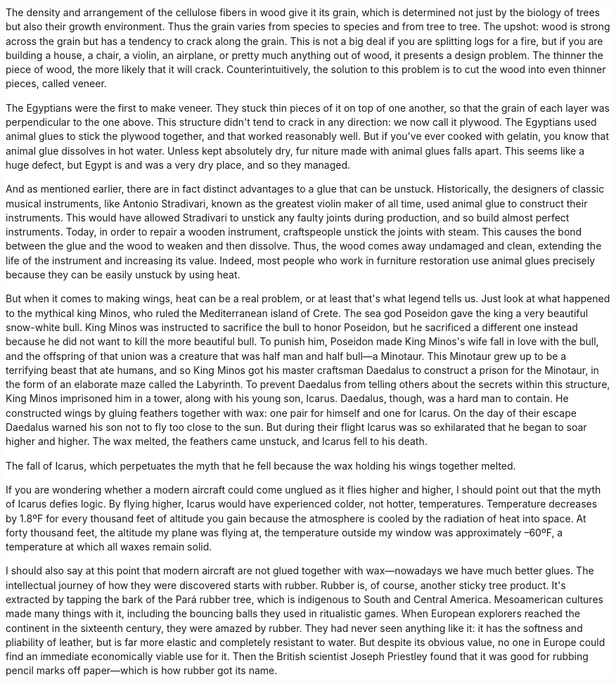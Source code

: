The density and arrangement of the cellulose fibers in wood give it its grain, which is determined not just by the biology of trees but also their growth environment. Thus the grain varies from species to species and from tree to tree. The upshot: wood is strong across the grain but has a tendency to crack along the grain. This is not a big deal if you are splitting logs for a fire, but if you are building a house, a chair, a violin, an airplane, or pretty much anything out of wood, it presents a design problem. The thinner the piece of wood, the more likely that it will crack. Counterintuitively, the solution to this problem is to cut the wood into even thinner pieces, called veneer.

The Egyptians were the first to make veneer. They stuck thin pieces of it on top of one another, so that the grain of each layer was perpendicular to the one above. This structure didn't tend to crack in any direction: we now call it plywood. The Egyptians used animal glues to stick the plywood together, and that worked reasonably well. But if you've ever cooked with gelatin, you know that animal glue dissolves in hot water. Unless kept absolutely dry, fur niture made with animal glues falls apart. This seems like a huge defect, but Egypt is and was a very dry place, and so they managed.

And as mentioned earlier, there are in fact distinct advantages to a glue that can be unstuck. Historically, the designers of classic musical instruments, like Antonio Stradivari, known as the greatest violin maker of all time, used animal glue to construct their instruments. This would have allowed Stradivari to unstick any faulty joints during production, and so build almost perfect instruments. Today, in order to repair a wooden instrument, craftspeople unstick the joints with steam. This causes the bond between the glue and the wood to weaken and then dissolve. Thus, the wood comes away undamaged and clean, extending the life of the instrument and increasing its value. Indeed, most people who work in furniture restoration use animal glues precisely because they can be easily unstuck by using heat.

But when it comes to making wings, heat can be a real problem, or at least that's what legend tells us. Just look at what happened to the mythical king Minos, who ruled the Mediterranean island of Crete. The sea god Poseidon gave the king a very beautiful snow-white bull. King Minos was instructed to sacrifice the bull to honor Poseidon, but he sacrificed a different one instead because he did not want to kill the more beautiful bull. To punish him, Poseidon made King Minos's wife fall in love with the bull, and the offspring of that union was a creature that was half man and half bull—a Minotaur. This Minotaur grew up to be a terrifying beast that ate humans, and so King Minos got his master craftsman Daedalus to construct a prison for the Minotaur, in the form of an elaborate maze called the Labyrinth. To prevent Daedalus from telling others about the secrets within this structure, King Minos imprisoned him in a tower, along with his young son, Icarus. Daedalus, though, was a hard man to contain. He constructed wings by gluing feathers together with wax: one pair for himself and one for Icarus. On the day of their escape Daedalus warned his son not to fly too close to the sun. But during their flight Icarus was so exhilarated that he began to soar higher and higher. The wax melted, the feathers came unstuck, and Icarus fell to his death.

The fall of Icarus, which perpetuates the myth that he fell because the wax holding his wings together melted.

If you are wondering whether a modern aircraft could come unglued as it flies higher and higher, I should point out that the myth of Icarus defies logic. By flying higher, Icarus would have experienced colder, not hotter, temperatures. Temperature decreases by 1.8ºF for every thousand feet of altitude you gain because the atmosphere is cooled by the radiation of heat into space. At forty thousand feet, the altitude my plane was flying at, the temperature outside my window was approximately –60ºF, a temperature at which all waxes remain solid.

I should also say at this point that modern aircraft are not glued together with wax—nowadays we have much better glues. The intellectual journey of how they were discovered starts with rubber. Rubber is, of course, another sticky tree product. It's extracted by tapping the bark of the Pará rubber tree, which is indigenous to South and Central America. Mesoamerican cultures made many things with it, including the bouncing balls they used in ritualistic games. When European explorers reached the continent in the sixteenth century, they were amazed by rubber. They had never seen anything like it: it has the softness and pliability of leather, but is far more elastic and completely resistant to water. But despite its obvious value, no one in Europe could find an immediate economically viable use for it. Then the British scientist Joseph Priestley found that it was good for rubbing pencil marks off paper—which is how rubber got its name.
